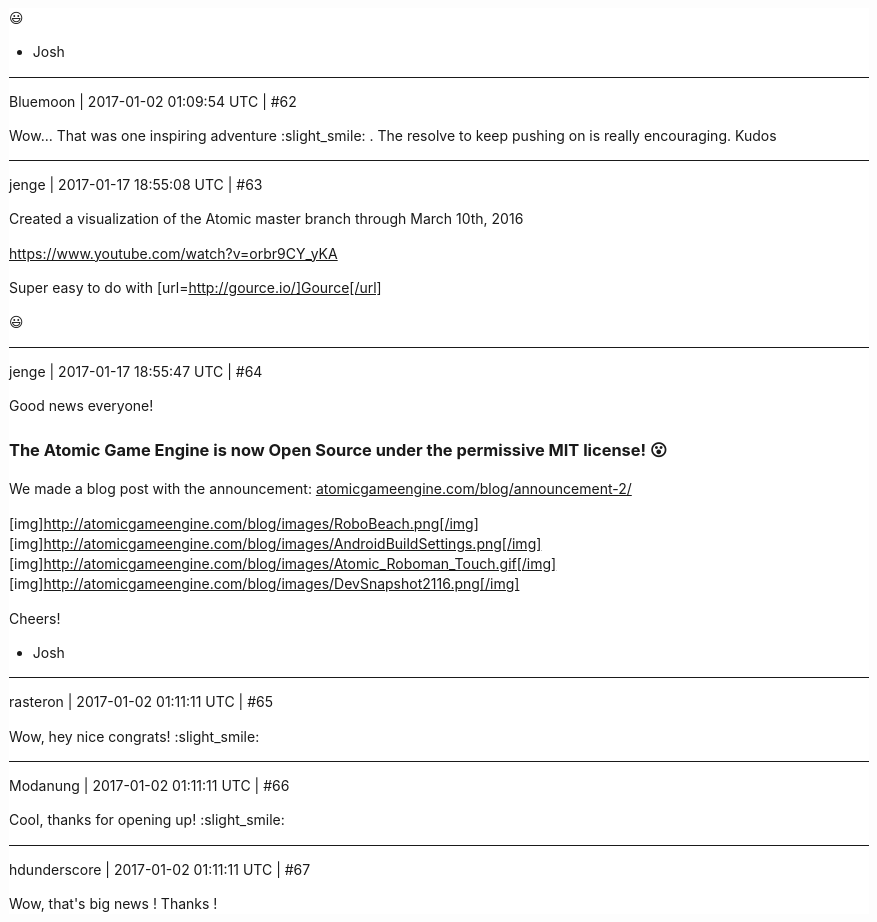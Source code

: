  :smiley: 

- Josh

-------------------------

Bluemoon | 2017-01-02 01:09:54 UTC | #62

Wow... That was one inspiring adventure  :slight_smile: . The resolve to keep pushing on is really encouraging. Kudos

-------------------------

jenge | 2017-01-17 18:55:08 UTC | #63

Created a visualization of the Atomic master branch through March 10th, 2016

https://www.youtube.com/watch?v=orbr9CY_yKA

Super easy to do with [url=http://gource.io/]Gource[/url]

 :smiley:

-------------------------

jenge | 2017-01-17 18:55:47 UTC | #64

Good news everyone! 

### The Atomic Game Engine is now Open Source under the permissive MIT license! :open_mouth: 

We made a blog post with the announcement: [atomicgameengine.com/blog/announcement-2/](http://atomicgameengine.com/blog/announcement-2/)

[img]http://atomicgameengine.com/blog/images/RoboBeach.png[/img]
[img]http://atomicgameengine.com/blog/images/AndroidBuildSettings.png[/img]
[img]http://atomicgameengine.com/blog/images/Atomic_Roboman_Touch.gif[/img]
[img]http://atomicgameengine.com/blog/images/DevSnapshot2116.png[/img]

Cheers!
- Josh

-------------------------

rasteron | 2017-01-02 01:11:11 UTC | #65

Wow, hey nice congrats! :slight_smile:

-------------------------

Modanung | 2017-01-02 01:11:11 UTC | #66

Cool, thanks for opening up! :slight_smile:

-------------------------

hdunderscore | 2017-01-02 01:11:11 UTC | #67

Wow, that's big news ! Thanks !

